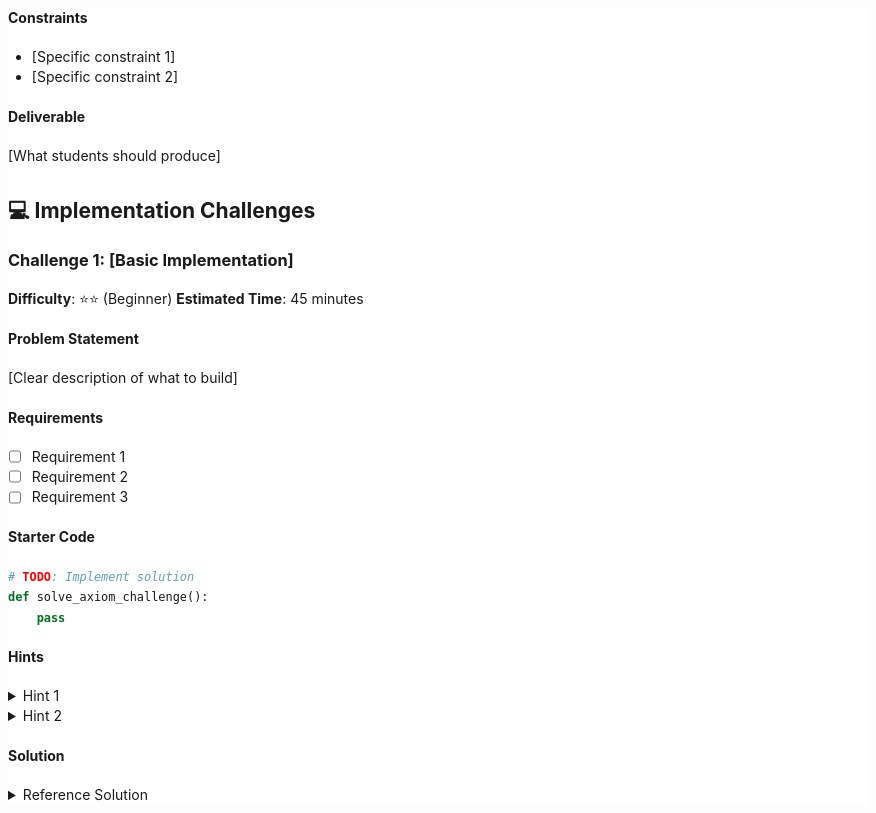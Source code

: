 #### Constraints
- [Specific constraint 1]
- [Specific constraint 2]

#### Deliverable
[What students should produce]

## 💻 Implementation Challenges

### Challenge 1: [Basic Implementation]
**Difficulty**: ⭐⭐ (Beginner)
**Estimated Time**: 45 minutes

#### Problem Statement
[Clear description of what to build]

#### Requirements
- [ ] Requirement 1
- [ ] Requirement 2
- [ ] Requirement 3

#### Starter Code
```python
# TODO: Implement solution
def solve_axiom_challenge():
    pass
```

#### Hints
<details><summary>Hint 1</summary></details>

<details><summary>Hint 2</summary></details>

#### Solution
<details><summary>Reference Solution</summary></details>
